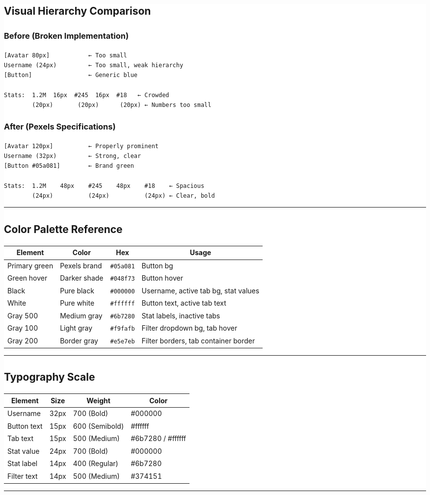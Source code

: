 
## Visual Hierarchy Comparison

### Before (Broken Implementation)
```
[Avatar 80px]           ← Too small
Username (24px)         ← Too small, weak hierarchy
[Button]                ← Generic blue

Stats:  1.2M  16px  #245  16px  #18   ← Crowded
        (20px)       (20px)      (20px) ← Numbers too small
```

### After (Pexels Specifications)
```
[Avatar 120px]          ← Properly prominent
Username (32px)         ← Strong, clear
[Button #05a081]        ← Brand green

Stats:  1.2M    48px    #245    48px    #18    ← Spacious
        (24px)          (24px)          (24px) ← Clear, bold
```

---

## Color Palette Reference

| Element | Color | Hex | Usage |
|---------|-------|-----|-------|
| Primary green | Pexels brand | `#05a081` | Button bg |
| Green hover | Darker shade | `#048f73` | Button hover |
| Black | Pure black | `#000000` | Username, active tab bg, stat values |
| White | Pure white | `#ffffff` | Button text, active tab text |
| Gray 500 | Medium gray | `#6b7280` | Stat labels, inactive tabs |
| Gray 100 | Light gray | `#f9fafb` | Filter dropdown bg, tab hover |
| Gray 200 | Border gray | `#e5e7eb` | Filter borders, tab container border |

---

## Typography Scale

| Element | Size | Weight | Color |
|---------|------|--------|-------|
| Username | 32px | 700 (Bold) | #000000 |
| Button text | 15px | 600 (Semibold) | #ffffff |
| Tab text | 15px | 500 (Medium) | #6b7280 / #ffffff |
| Stat value | 24px | 700 (Bold) | #000000 |
| Stat label | 14px | 400 (Regular) | #6b7280 |
| Filter text | 14px | 500 (Medium) | #374151 |

---